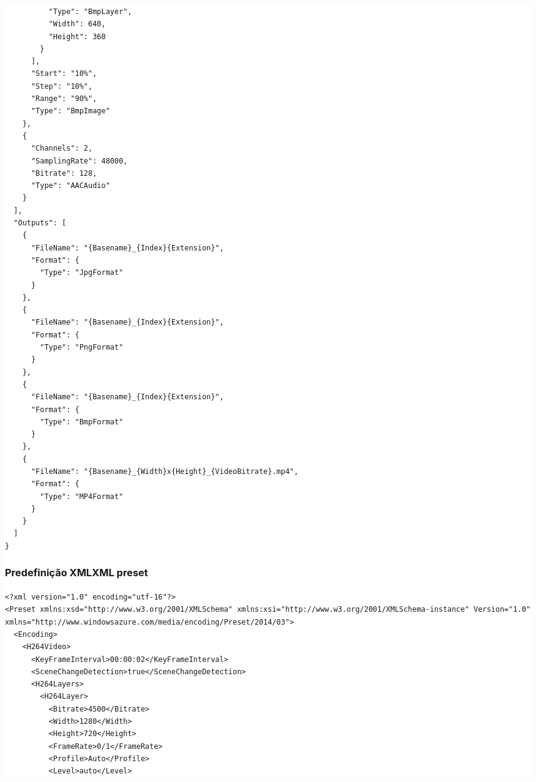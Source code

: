               "Type": "BmpLayer",
              "Width": 640,
              "Height": 360
            }
          ],
          "Start": "10%",
          "Step": "10%",
          "Range": "90%",
          "Type": "BmpImage"
        },
        {
          "Channels": 2,
          "SamplingRate": 48000,
          "Bitrate": 128,
          "Type": "AACAudio"
        }
      ],
      "Outputs": [
        {
          "FileName": "{Basename}_{Index}{Extension}",
          "Format": {
            "Type": "JpgFormat"
          }
        },
        {
          "FileName": "{Basename}_{Index}{Extension}",
          "Format": {
            "Type": "PngFormat"
          }
        },
        {
          "FileName": "{Basename}_{Index}{Extension}",
          "Format": {
            "Type": "BmpFormat"
          }
        },
        {
          "FileName": "{Basename}_{Width}x{Height}_{VideoBitrate}.mp4",
          "Format": {
            "Type": "MP4Format"
          }
        }
      ]
    }


### <span data-ttu-id="f33ab-124"><a id="xml"></a>Predefinição XML</span><span class="sxs-lookup"><span data-stu-id="f33ab-124"><a id="xml"></a>XML preset</span></span>
    <?xml version="1.0" encoding="utf-16"?>
    <Preset xmlns:xsd="http://www.w3.org/2001/XMLSchema" xmlns:xsi="http://www.w3.org/2001/XMLSchema-instance" Version="1.0" xmlns="http://www.windowsazure.com/media/encoding/Preset/2014/03">
      <Encoding>
        <H264Video>
          <KeyFrameInterval>00:00:02</KeyFrameInterval>
          <SceneChangeDetection>true</SceneChangeDetection>
          <H264Layers>
            <H264Layer>
              <Bitrate>4500</Bitrate>
              <Width>1280</Width>
              <Height>720</Height>
              <FrameRate>0/1</FrameRate>
              <Profile>Auto</Profile>
              <Level>auto</Level>